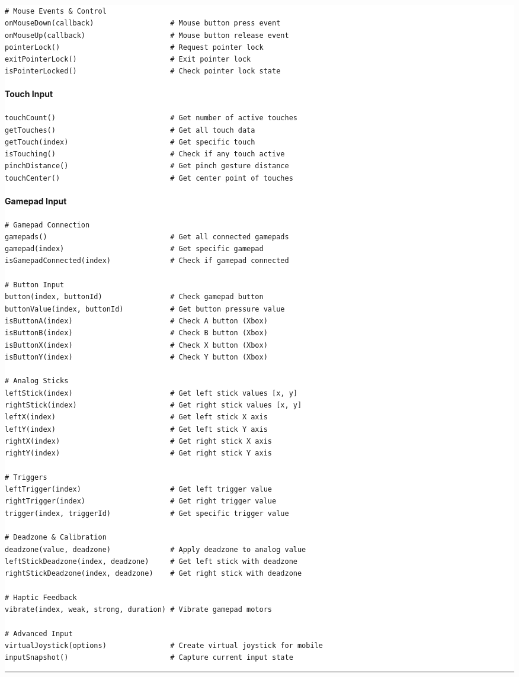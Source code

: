 ```renscript
# Mouse Events & Control
onMouseDown(callback)                  # Mouse button press event
onMouseUp(callback)                    # Mouse button release event
pointerLock()                          # Request pointer lock
exitPointerLock()                      # Exit pointer lock
isPointerLocked()                      # Check pointer lock state
```

#### Touch Input
```renscript
touchCount()                           # Get number of active touches
getTouches()                           # Get all touch data
getTouch(index)                        # Get specific touch
isTouching()                           # Check if any touch active
pinchDistance()                        # Get pinch gesture distance
touchCenter()                          # Get center point of touches
```

#### Gamepad Input
```renscript
# Gamepad Connection
gamepads()                             # Get all connected gamepads
gamepad(index)                         # Get specific gamepad
isGamepadConnected(index)              # Check if gamepad connected

# Button Input
button(index, buttonId)                # Check gamepad button
buttonValue(index, buttonId)           # Get button pressure value
isButtonA(index)                       # Check A button (Xbox)
isButtonB(index)                       # Check B button (Xbox)
isButtonX(index)                       # Check X button (Xbox)
isButtonY(index)                       # Check Y button (Xbox)

# Analog Sticks
leftStick(index)                       # Get left stick values [x, y]
rightStick(index)                      # Get right stick values [x, y]
leftX(index)                           # Get left stick X axis
leftY(index)                           # Get left stick Y axis
rightX(index)                          # Get right stick X axis
rightY(index)                          # Get right stick Y axis

# Triggers
leftTrigger(index)                     # Get left trigger value
rightTrigger(index)                    # Get right trigger value
trigger(index, triggerId)              # Get specific trigger value

# Deadzone & Calibration
deadzone(value, deadzone)              # Apply deadzone to analog value
leftStickDeadzone(index, deadzone)     # Get left stick with deadzone
rightStickDeadzone(index, deadzone)    # Get right stick with deadzone

# Haptic Feedback
vibrate(index, weak, strong, duration) # Vibrate gamepad motors

# Advanced Input
virtualJoystick(options)               # Create virtual joystick for mobile
inputSnapshot()                        # Capture current input state
```

---